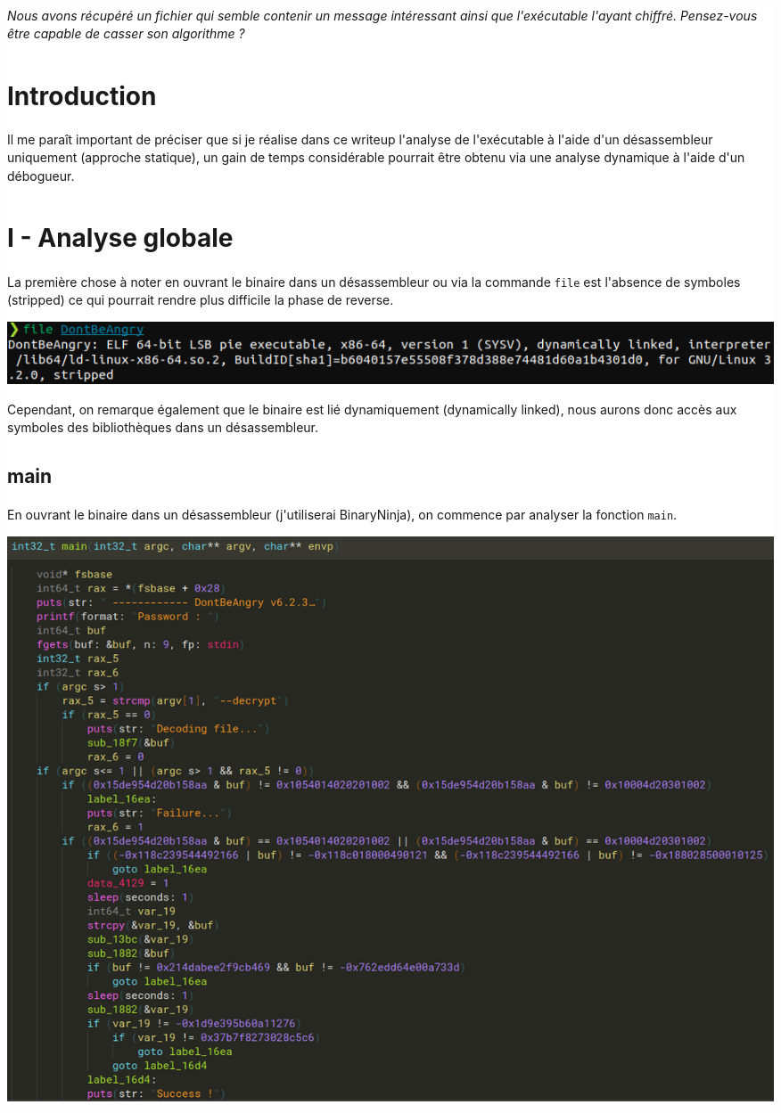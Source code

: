 _Nous avons récupéré un fichier qui semble contenir un message intéressant ainsi que l'exécutable l'ayant chiffré. Pensez-vous être capable de casser son algorithme ?_

# Introduction

Il me paraît important de préciser que si je réalise dans ce writeup l'analyse de l'exécutable à l'aide d'un désassembleur uniquement (approche statique), un gain de temps considérable pourrait être obtenu via une analyse dynamique à l'aide d'un débogueur.

# I - Analyse globale

La première chose à noter en ouvrant le binaire dans un désassembleur ou via la commande `file` est l'absence de symboles (stripped) ce qui pourrait rendre plus difficile la phase de reverse.

![](wu_images/Pasted%20image%2020240511172349.png)

Cependant, on remarque également que le binaire est lié dynamiquement (dynamically linked), nous aurons donc accès aux symboles des bibliothèques dans un désassembleur.

## main

En ouvrant le binaire dans un désassembleur (j'utiliserai BinaryNinja), on commence par analyser la fonction `main`.

![](wu_images/Pasted%20image%2020240511172320.png)
